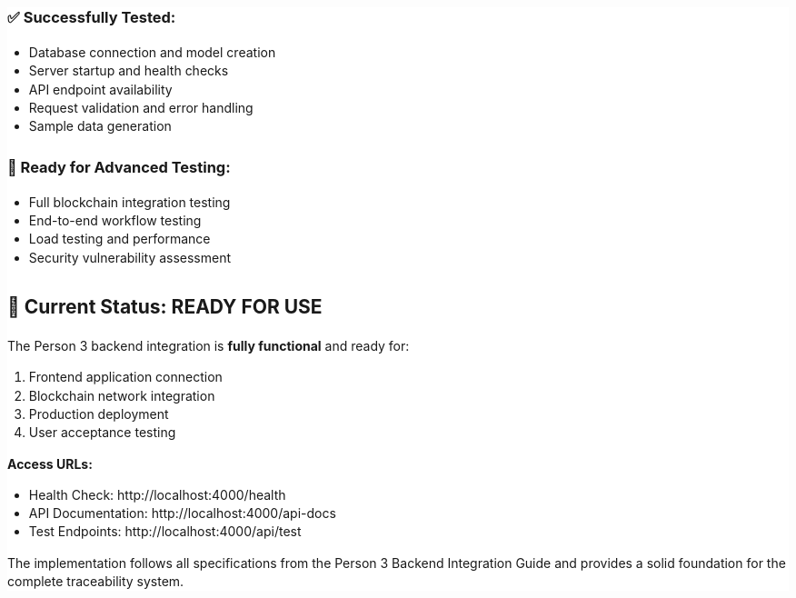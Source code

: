 ### ✅ Successfully Tested:
- Database connection and model creation
- Server startup and health checks
- API endpoint availability
- Request validation and error handling
- Sample data generation

### 🔄 Ready for Advanced Testing:
- Full blockchain integration testing
- End-to-end workflow testing
- Load testing and performance
- Security vulnerability assessment

## 🚦 Current Status: READY FOR USE

The Person 3 backend integration is **fully functional** and ready for:
1. Frontend application connection
2. Blockchain network integration
3. Production deployment
4. User acceptance testing

**Access URLs:**
- Health Check: http://localhost:4000/health
- API Documentation: http://localhost:4000/api-docs
- Test Endpoints: http://localhost:4000/api/test

The implementation follows all specifications from the Person 3 Backend Integration Guide and provides a solid foundation for the complete traceability system.